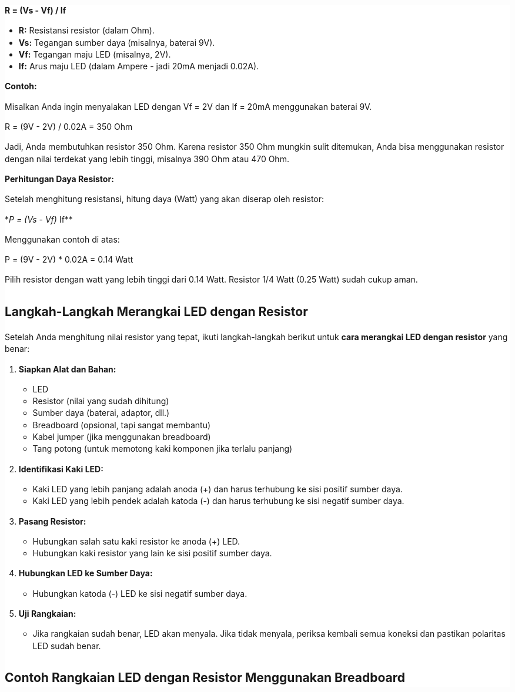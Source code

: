 **R = (Vs - Vf) / If**

- **R:** Resistansi resistor (dalam Ohm).
- **Vs:** Tegangan sumber daya (misalnya, baterai 9V).
- **Vf:** Tegangan maju LED (misalnya, 2V).
- **If:** Arus maju LED (dalam Ampere - jadi 20mA menjadi 0.02A).

**Contoh:**

Misalkan Anda ingin menyalakan LED dengan Vf = 2V dan If = 20mA menggunakan baterai 9V.

R = (9V - 2V) / 0.02A = 350 Ohm

Jadi, Anda membutuhkan resistor 350 Ohm. Karena resistor 350 Ohm mungkin sulit ditemukan, Anda bisa menggunakan resistor dengan nilai terdekat yang lebih tinggi, misalnya 390 Ohm atau 470 Ohm.

**Perhitungan Daya Resistor:**

Setelah menghitung resistansi, hitung daya (Watt) yang akan diserap oleh resistor:

\*_P = (Vs - Vf)_ If\*\*

Menggunakan contoh di atas:

P = (9V - 2V) \* 0.02A = 0.14 Watt

Pilih resistor dengan watt yang lebih tinggi dari 0.14 Watt. Resistor 1/4 Watt (0.25 Watt) sudah cukup aman.

## Langkah-Langkah Merangkai LED dengan Resistor

Setelah Anda menghitung nilai resistor yang tepat, ikuti langkah-langkah berikut untuk **cara merangkai LED dengan resistor** yang benar:

1. **Siapkan Alat dan Bahan:**
    
    - LED
    - Resistor (nilai yang sudah dihitung)
    - Sumber daya (baterai, adaptor, dll.)
    - Breadboard (opsional, tapi sangat membantu)
    - Kabel jumper (jika menggunakan breadboard)
    - Tang potong (untuk memotong kaki komponen jika terlalu panjang)
2. **Identifikasi Kaki LED:**
    
    - Kaki LED yang lebih panjang adalah anoda (+) dan harus terhubung ke sisi positif sumber daya.
    - Kaki LED yang lebih pendek adalah katoda (-) dan harus terhubung ke sisi negatif sumber daya.
3. **Pasang Resistor:**
    
    - Hubungkan salah satu kaki resistor ke anoda (+) LED.
    - Hubungkan kaki resistor yang lain ke sisi positif sumber daya.
4. **Hubungkan LED ke Sumber Daya:**
    
    - Hubungkan katoda (-) LED ke sisi negatif sumber daya.
5. **Uji Rangkaian:**
    
    - Jika rangkaian sudah benar, LED akan menyala. Jika tidak menyala, periksa kembali semua koneksi dan pastikan polaritas LED sudah benar.

## Contoh Rangkaian LED dengan Resistor Menggunakan Breadboard
